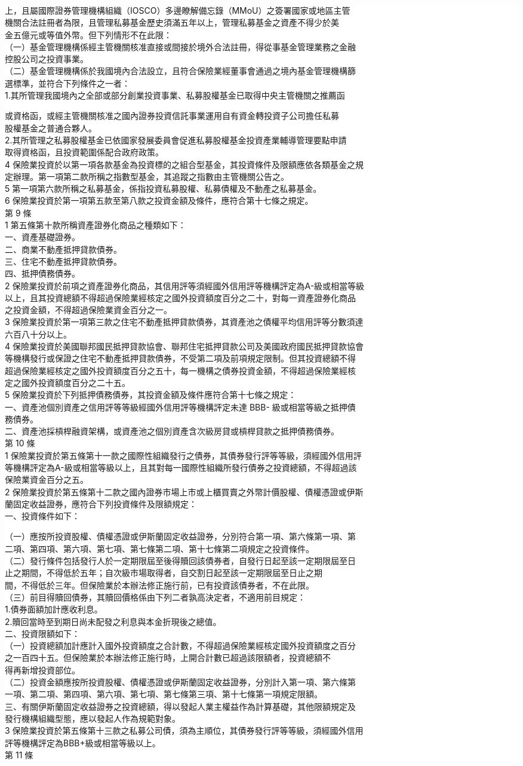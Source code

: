 上，且屬國際證券管理機構組織（IOSCO）多邊瞭解備忘錄（MMoU）之簽署國家或地區主管  
機關合法註冊者為限，且管理私募基金歷史須滿五年以上，管理私募基金之資產不得少於美  
金五億元或等值外幣。但下列情形不在此限：  
（一）基金管理機構係經主管機關核准直接或間接於境外合法註冊，得從事基金管理業務之金融  
控股公司之投資事業。  
（二）基金管理機構係於我國境內合法設立，且符合保險業經董事會通過之境內基金管理機構篩  
選標準，並符合下列條件之一者：  
1.其所管理我國境內之全部或部分創業投資事業、私募股權基金已取得中央主管機關之推薦函  


或資格函，或經主管機關核准之國內證券投資信託事業運用自有資金轉投資子公司擔任私募  
股權基金之普通合夥人。  
2.其所管理之私募股權基金已依國家發展委員會促進私募股權基金投資產業輔導管理要點申請  
取得資格函，且投資範圍係配合政府政策。  
4 保險業投資於以第一項各款基金為投資標的之組合型基金，其投資條件及限額應依各類基金之規  
定辦理。第一項第二款所稱之指數型基金，其追蹤之指數由主管機關公告之。  
5 第一項第六款所稱之私募基金，係指投資私募股權、私募債權及不動產之私募基金。  
6 保險業投資於第一項第五款至第八款之投資金額及條件，應符合第十七條之規定。  
第 9 條  
1 第五條第十款所稱資產證券化商品之種類如下：  
一、資產基礎證券。  
二、商業不動產抵押貸款債券。  
三、住宅不動產抵押貸款債券。  
四、抵押債務債券。  
2 保險業投資於前項之資產證券化商品，其信用評等須經國外信用評等機構評定為A-級或相當等級  
以上，且其投資總額不得超過保險業經核定之國外投資額度百分之二十，對每一資產證券化商品  
之投資金額，不得超過保險業資金百分之一。  
3 保險業投資於第一項第三款之住宅不動產抵押貸款債券，其資產池之債權平均信用評等分數須達  
六百八十分以上。  
4 保險業投資於美國聯邦國民抵押貸款協會、聯邦住宅抵押貸款公司及美國政府國民抵押貸款協會  
等機構發行或保證之住宅不動產抵押貸款債券，不受第二項及前項規定限制。但其投資總額不得  
超過保險業經核定之國外投資額度百分之五十，每一機構之債券投資金額，不得超過保險業經核  
定之國外投資額度百分之二十五。  
5 保險業投資於下列抵押債務債券，其投資金額及條件應符合第十七條之規定：  
一、資產池個別資產之信用評等等級經國外信用評等機構評定未達 BBB- 級或相當等級之抵押債  
務債券。  
二、資產池採槓桿融資架構，或資產池之個別資產含次級房貸或槓桿貸款之抵押債務債券。  
第 10 條  
1 保險業投資於第五條第十一款之國際性組織發行之債券，其債券發行評等等級，須經國外信用評  
等機構評定為A-級或相當等級以上，且其對每一國際性組織所發行債券之投資總額，不得超過該  
保險業資金百分之五。  
2 保險業投資於第五條第十二款之國內證券市場上市或上櫃買賣之外幣計價股權、債權憑證或伊斯  
蘭固定收益證券，應符合下列投資條件及限額規定：  
一、投資條件如下：  


（一）應按所投資股權、債權憑證或伊斯蘭固定收益證券，分別符合第一項、第六條第一項、第  
二項、第四項、第六項、第七項、第七條第二項、第十七條第二項規定之投資條件。  
（二）發行條件包括發行人於一定期限屆至後得贖回該債券者，自發行日起至該一定期限屆至日  
止之期間，不得低於五年；自次級市場取得者，自交割日起至該一定期限屆至日止之期  
間，不得低於三年。但保險業於本辦法修正施行前，已有投資該債券者，不在此限。  
（三）前目得贖回債券，其贖回價格係由下列二者孰高決定者，不適用前目規定：  
1.債券面額加計應收利息。  
2.贖回當時至到期日尚未配發之利息與本金折現後之總值。  
二、投資限額如下：  
（一）投資總額加計應計入國外投資額度之合計數，不得超過保險業經核定國外投資額度之百分  
之一百四十五。但保險業於本辦法修正施行時，上開合計數已超過該限額者，投資總額不  
得再新增投資部位。  
（二）投資金額應按所投資股權、債權憑證或伊斯蘭固定收益證券，分別計入第一項、第六條第  
一項、第二項、第四項、第六項、第七項、第七條第三項、第十七條第一項規定限額。  
三、有關伊斯蘭固定收益證券之投資總額，得以發起人業主權益作為計算基礎，其他限額規定及  
發行機構組織型態，應以發起人作為規範對象。  
3 保險業投資於第五條第十三款之私募公司債，須為主順位，其債券發行評等等級，須經國外信用  
評等機構評定為BBB+級或相當等級以上。  
第 11 條  